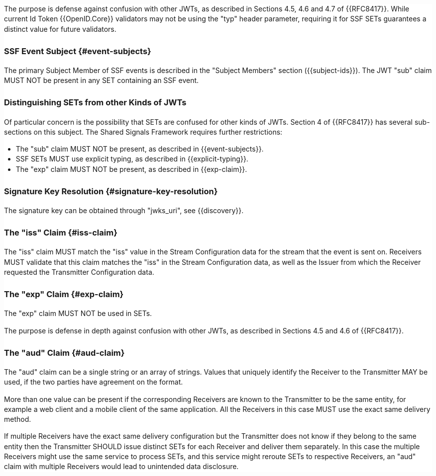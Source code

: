 The purpose is defense against confusion with other JWTs, as described in
Sections 4.5, 4.6 and 4.7 of {{RFC8417}}. While current Id Token {{OpenID.Core}}
validators may not be using the "typ" header parameter, requiring it for SSF
SETs guarantees a distinct value for future validators.

### SSF Event Subject {#event-subjects}

The primary Subject Member of SSF events is described in the "Subject Members"
section ({{subject-ids}}). The JWT "sub" claim MUST NOT be present in any SET
containing an SSF event.

### Distinguishing SETs from other Kinds of JWTs

Of particular concern is the possibility that SETs are confused for other kinds
of JWTs. Section 4 of {{RFC8417}} has several sub-sections
on this subject. The Shared Signals Framework requires further restrictions:

* The "sub" claim MUST NOT be present, as described in {{event-subjects}}.
* SSF SETs MUST use explicit typing, as described in {{explicit-typing}}.
* The "exp" claim MUST NOT be present, as described in {{exp-claim}}.

### Signature Key Resolution {#signature-key-resolution}

The signature key can be obtained through "jwks_uri", see {{discovery}}.

### The "iss" Claim {#iss-claim}

The "iss" claim MUST match the "iss" value in the Stream Configuration data for
the stream that the event is sent on. Receivers MUST validate that this claim
matches the "iss" in the Stream Configuration data, as well as the Issuer from
which the Receiver requested the Transmitter Configuration data.

### The "exp" Claim {#exp-claim}

The "exp" claim MUST NOT be used in SETs.

The purpose is defense in depth against confusion with other JWTs, as described
in Sections 4.5 and 4.6 of {{RFC8417}}.

### The "aud" Claim {#aud-claim}

The "aud" claim can be a single string or an array of strings. Values that
uniquely identify the Receiver to the Transmitter MAY be used, if the two
parties have agreement on the format.

More than one value can be present if the corresponding Receivers are known to
the Transmitter to be the same entity, for example a web client and a mobile
client of the same application. All the Receivers in this case MUST use the
exact same delivery method.

If multiple Receivers have the exact same delivery configuration but the
Transmitter does not know if they belong to the same entity then the Transmitter
SHOULD issue distinct SETs for each Receiver and deliver them separately. In
this case the multiple Receivers might use the same service to process SETs, and
this service might reroute SETs to respective Receivers, an "aud" claim with
multiple Receivers would lead to unintended data disclosure.
